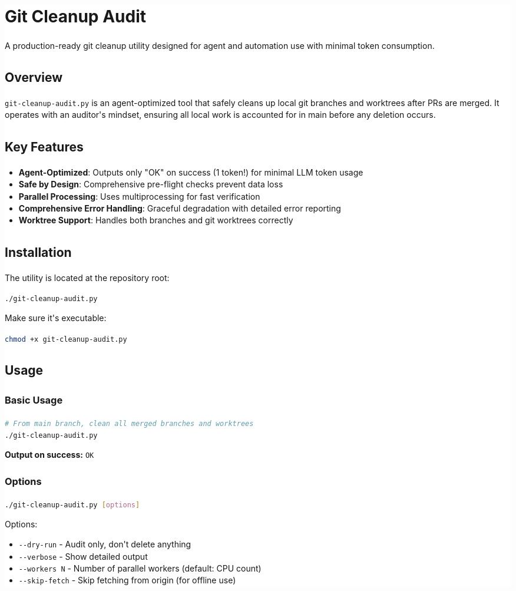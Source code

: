 # Git Cleanup Audit

A production-ready git cleanup utility designed for agent and automation use with minimal token consumption.

## Overview

`git-cleanup-audit.py` is an agent-optimized tool that safely cleans up local git branches and worktrees after PRs are merged. It operates with an auditor's mindset, ensuring all local work is accounted for in main before any deletion occurs.

## Key Features

- **Agent-Optimized**: Outputs only "OK" on success (1 token!) for minimal LLM token usage
- **Safe by Design**: Comprehensive pre-flight checks prevent data loss
- **Parallel Processing**: Uses multiprocessing for fast verification
- **Comprehensive Error Handling**: Graceful degradation with detailed error reporting
- **Worktree Support**: Handles both branches and git worktrees correctly

## Installation

The utility is located at the repository root:

```bash
./git-cleanup-audit.py
```

Make sure it's executable:
```bash
chmod +x git-cleanup-audit.py
```

## Usage

### Basic Usage

```bash
# From main branch, clean all merged branches and worktrees
./git-cleanup-audit.py
```

**Output on success:** `OK`

### Options

```bash
./git-cleanup-audit.py [options]
```

Options:
- `--dry-run` - Audit only, don't delete anything
- `--verbose` - Show detailed output
- `--workers N` - Number of parallel workers (default: CPU count)
- `--skip-fetch` - Skip fetching from origin (for offline use)
